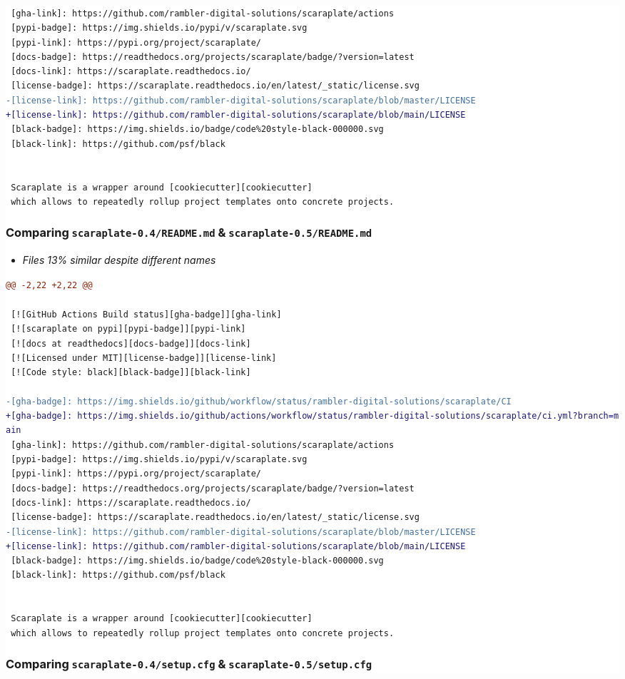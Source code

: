```diff
 [gha-link]: https://github.com/rambler-digital-solutions/scaraplate/actions
 [pypi-badge]: https://img.shields.io/pypi/v/scaraplate.svg
 [pypi-link]: https://pypi.org/project/scaraplate/
 [docs-badge]: https://readthedocs.org/projects/scaraplate/badge/?version=latest
 [docs-link]: https://scaraplate.readthedocs.io/
 [license-badge]: https://scaraplate.readthedocs.io/en/latest/_static/license.svg
-[license-link]: https://github.com/rambler-digital-solutions/scaraplate/blob/master/LICENSE
+[license-link]: https://github.com/rambler-digital-solutions/scaraplate/blob/main/LICENSE
 [black-badge]: https://img.shields.io/badge/code%20style-black-000000.svg
 [black-link]: https://github.com/psf/black
 
 
 Scaraplate is a wrapper around [cookiecutter][cookiecutter]
 which allows to repeatedly rollup project templates onto concrete projects.
```

### Comparing `scaraplate-0.4/README.md` & `scaraplate-0.5/README.md`

 * *Files 13% similar despite different names*

```diff
@@ -2,22 +2,22 @@
 
 [![GitHub Actions Build status][gha-badge]][gha-link]
 [![scaraplate on pypi][pypi-badge]][pypi-link]
 [![docs at readthedocs][docs-badge]][docs-link]
 [![Licensed under MIT][license-badge]][license-link]
 [![Code style: black][black-badge]][black-link]
 
-[gha-badge]: https://img.shields.io/github/workflow/status/rambler-digital-solutions/scaraplate/CI
+[gha-badge]: https://img.shields.io/github/actions/workflow/status/rambler-digital-solutions/scaraplate/ci.yml?branch=main
 [gha-link]: https://github.com/rambler-digital-solutions/scaraplate/actions
 [pypi-badge]: https://img.shields.io/pypi/v/scaraplate.svg
 [pypi-link]: https://pypi.org/project/scaraplate/
 [docs-badge]: https://readthedocs.org/projects/scaraplate/badge/?version=latest
 [docs-link]: https://scaraplate.readthedocs.io/
 [license-badge]: https://scaraplate.readthedocs.io/en/latest/_static/license.svg
-[license-link]: https://github.com/rambler-digital-solutions/scaraplate/blob/master/LICENSE
+[license-link]: https://github.com/rambler-digital-solutions/scaraplate/blob/main/LICENSE
 [black-badge]: https://img.shields.io/badge/code%20style-black-000000.svg
 [black-link]: https://github.com/psf/black
 
 
 Scaraplate is a wrapper around [cookiecutter][cookiecutter]
 which allows to repeatedly rollup project templates onto concrete projects.
```

### Comparing `scaraplate-0.4/setup.cfg` & `scaraplate-0.5/setup.cfg`

